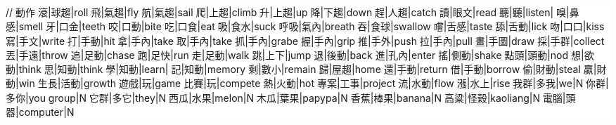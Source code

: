 // 動作
滾|球趨|roll
飛|氣趨|fly
航|氣趨|sail
爬|上趨|climb
升|上趨|up
降|下趨|down
趕|人趨|catch
讀|眼文|read
聽|聽|listen|
嗅|鼻感|smell
牙|口金|teeth
咬|口動|bite
吃|口食|eat
吸|食水|suck
呼吸|氣內|breath
吞|食球|swallow
嚐|舌感|taste
舔|舌動|lick
吻|口口|kiss
寫|手文|write
打|手動|hit
拿|手內|take
取|手內|take
抓|手內|grabe
握|手內|grip
推|手外|push
拉|手內|pull
畫|手圖|draw
採|手群|collect
丟|手遠|throw
追|足動|chase
跑|足快|run
走|足動|walk
跳|上下|jump
退|後動|back
進|孔內|enter
搖|側動|shake
點頭|頭動|nod
想|欲動|think
思|知動|think
學|知動|learn|
記|知動|memory
剩|數小|remain
歸|屋趨|home
還|手動|return
借|手動|borrow
偷|財動|steal
贏|財動|win
生長|活動|growth
遊戲|玩|game
比賽|玩|compete
熱|火動|hot
專案|工事|project
流|水動|flow
漲|水上|rise
我群|多我|we|N
你群|多你|you group|N
它群|多它|they|N
西瓜|水果|melon|N
木瓜|葉果|papypa|N
香蕉|棒果|banana|N
高粱|怪榖|kaoliang|N
電腦|頭器|computer|N